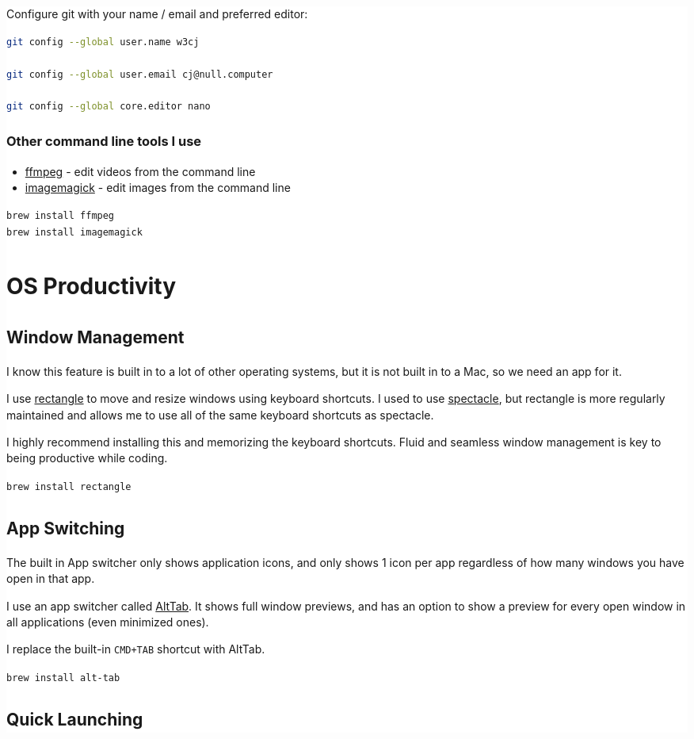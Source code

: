 Configure git with your name / email and preferred editor:

```sh
git config --global user.name w3cj

git config --global user.email cj@null.computer

git config --global core.editor nano
```

### Other command line tools I use

* [ffmpeg](https://en.wikipedia.org/wiki/FFmpeg) - edit videos from the command line
* [imagemagick](https://en.wikipedia.org/wiki/ImageMagick) - edit images from the command line

```sh
brew install ffmpeg
brew install imagemagick
```

# OS Productivity

## Window Management

I know this feature is built in to a lot of other operating systems, but it is not built in to a Mac, so we need an app for it.

I use [rectangle](https://rectangleapp.com/) to move and resize windows using keyboard shortcuts. I used to use [spectacle](https://www.spectacleapp.com/), but rectangle is more regularly maintained and allows me to use all of the same keyboard shortcuts as spectacle.

I highly recommend installing this and memorizing the keyboard shortcuts. Fluid and seamless window management is key to being productive while coding.

```sh
brew install rectangle
```

## App Switching

The built in App switcher only shows application icons, and only shows 1 icon per app regardless of how many windows you have open in that app.

I use an app switcher called [AltTab](https://alt-tab-macos.netlify.app/). It shows full window previews, and has an option to show a preview for every open window in all applications (even minimized ones).

I replace the built-in `CMD+TAB` shortcut with AltTab.

```sh
brew install alt-tab
```

## Quick Launching
